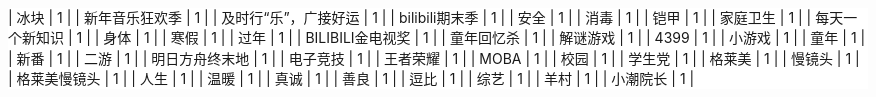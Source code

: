 | 冰块 | 1 |
| 新年音乐狂欢季 | 1 |
| 及时行“乐”，广接好运 | 1 |
| bilibili期末季 | 1 |
| 安全 | 1 |
| 消毒 | 1 |
| 铠甲 | 1 |
| 家庭卫生 | 1 |
| 每天一个新知识 | 1 |
| 身体 | 1 |
| 寒假 | 1 |
| 过年 | 1 |
| BILIBILI金电视奖 | 1 |
| 童年回忆杀 | 1 |
| 解谜游戏 | 1 |
| 4399 | 1 |
| 小游戏 | 1 |
| 童年 | 1 |
| 新番 | 1 |
| 二游 | 1 |
| 明日方舟终末地 | 1 |
| 电子竞技 | 1 |
| 王者荣耀 | 1 |
| MOBA | 1 |
| 校园 | 1 |
| 学生党 | 1 |
| 格莱美 | 1 |
| 慢镜头 | 1 |
| 格莱美慢镜头 | 1 |
| 人生 | 1 |
| 温暖 | 1 |
| 真诚 | 1 |
| 善良 | 1 |
| 逗比 | 1 |
| 综艺 | 1 |
| 羊村 | 1 |
| 小潮院长 | 1 |
